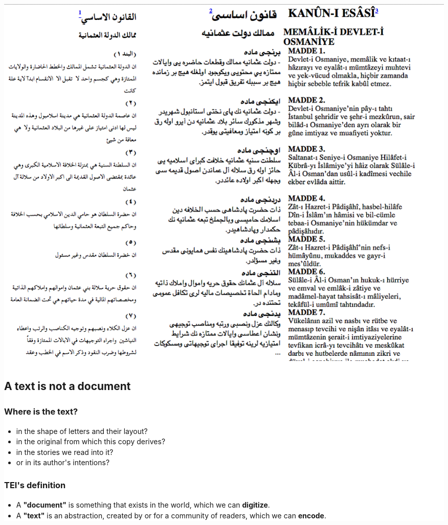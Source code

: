![Original and latinised text of the Ottoman constitution in a digital parallel edition with an Arabic translation](../images/constitution-parallel-ottoman.png)


## A text is not a document

### Where is the text?

- in the shape of letters and their layout?
- in the original from which this copy derives?
- in the stories we read into it?
- or in its author's intentions?

### TEI's definition

- A **"document"** is something that exists in the world, which we can **digitize**.
- A **"text"** is an abstraction, created by or for a community of readers,
which we can **encode**.
